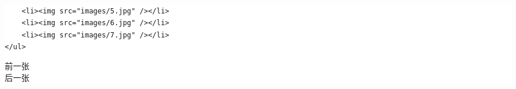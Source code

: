 		<li><img src="images/5.jpg" /></li>
		<li><img src="images/6.jpg" /></li>
		<li><img src="images/7.jpg" /></li>
	</ul>
</div>
<div id="Slide2" class="zy-Slide">
	<!--prev:元素中的文本通常会保留空格和换行符。而文本也会呈现为等宽字体。-->
	<section>前一张</section>
	<section>后一张</section>
	<ul>
		<!--alt + shift : 可以创建一个矩形选择区域-->